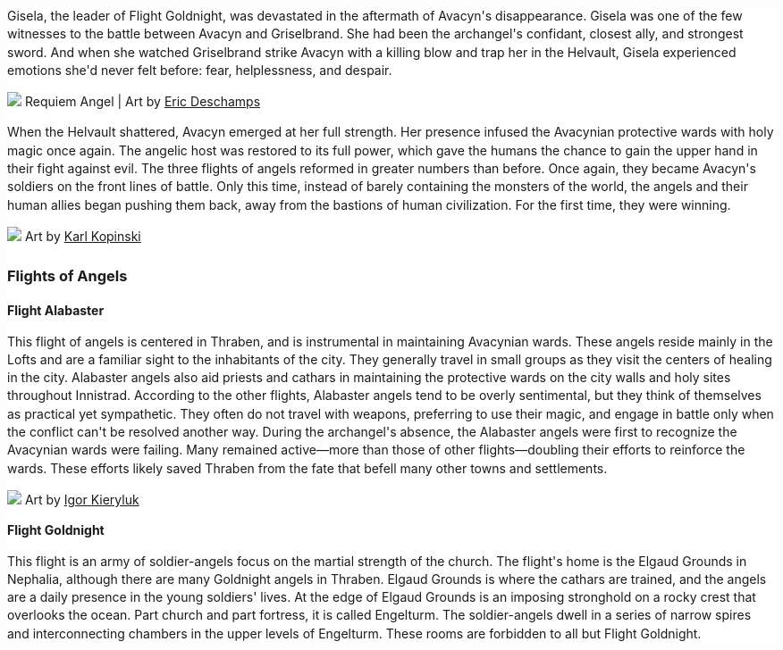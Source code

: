 
Gisela, the leader of Flight Goldnight, was devastated in the aftermath of Avacyn's disappearance. Gisela was one of the few witnesses to the battle between Avacyn and Griselbrand. She had been the archangel's confidant, closest ally, and strongest sword. And when she watched Griselbrand strike Avacyn with a killing blow and trap her in the Helvault, Gisela experienced emotions she'd never felt before: fear, helplessness, and despair.


![](https://media.wizards.com/images/magic/daily/features/feature190c_req.jpg)
Requiem Angel | Art by [Eric Deschamps](http://gatherer.wizards.com/Pages/Search/Default.aspx?output=spoiler&method=visual&action=advanced&artist=+%5B%22Eric+Deschamps%22%5D)


When the Helvault shattered, Avacyn emerged at her full strength. Her presence infused the Avacynian protective wards with holy magic once again. The angelic host was restored to its full power, which gave the humans the chance to gain the upper hand in their fight against evil. The three flights of angels reformed in greater numbers than before. Once again, they became Avacyn's soldiers on the front lines of battle. Only this time, instead of barely containing the monsters of the world, the angels and their human allies began pushing them back, away from the bastions of human civilization. For the first time, they were winning.


![](https://media.wizards.com/images/magic/daily/features/feature190c_y34h770ah3.jpg)
Art by [Karl Kopinski](http://gatherer.wizards.com/Pages/Search/Default.aspx?output=spoiler&method=visual&action=advanced&artist=+%5B%22Karl+Kopinski%22%5D)


### Flights of Angels


**Flight Alabaster**


This flight of angels is centered in Thraben, and is instrumental in maintaining Avacynian wards. These angels reside mainly in the Lofts and are a familiar sight to the inhabitants of the city. They generally travel in small groups as they visit the centers of healing in the city. Alabaster angels also aid priests and cathars in maintaining the protective wards on the city walls and holy sites throughout Innistrad. According to the other flights, Alabaster angels tend to be overly sentimental, but they think of themselves as practical yet sympathetic. They often do not travel with weapons, preferring to use their magic, and engage in battle only when the conflict can't be resolved another way. During the archangel's absence, the Alabaster angels were first to recognize the Avacynian wards were failing. Many remained active—more than those of other flights—doubling their efforts to reinforce the wards. These efforts likely saved Thraben from the fate that befell many other towns and settlements.


![](https://media.wizards.com/images/magic/daily/features/feature190c_n2fdi1bprf.jpg)
Art by [Igor Kieryluk](http://gatherer.wizards.com/Pages/Search/Default.aspx?output=spoiler&method=visual&action=advanced&artist=+%5B%22Igor+Kieryluk%22%5D)


**Flight Goldnight**


This flight is an army of soldier-angels focus on the martial strength of the church. The flight's home is the Elgaud Grounds in Nephalia, although there are many Goldnight angels in Thraben. Elgaud Grounds is where the cathars are trained, and the angels are a daily presence in the young soldiers' lives. At the edge of Elgaud Grounds is an imposing stronghold on a rocky crest that overlooks the ocean. Part church and part fortress, it is called Engelturm. The soldier-angels dwell in a series of narrow spires and interconnecting chambers in the upper levels of Engelturm. These rooms are forbidden to all but Flight Goldnight.

